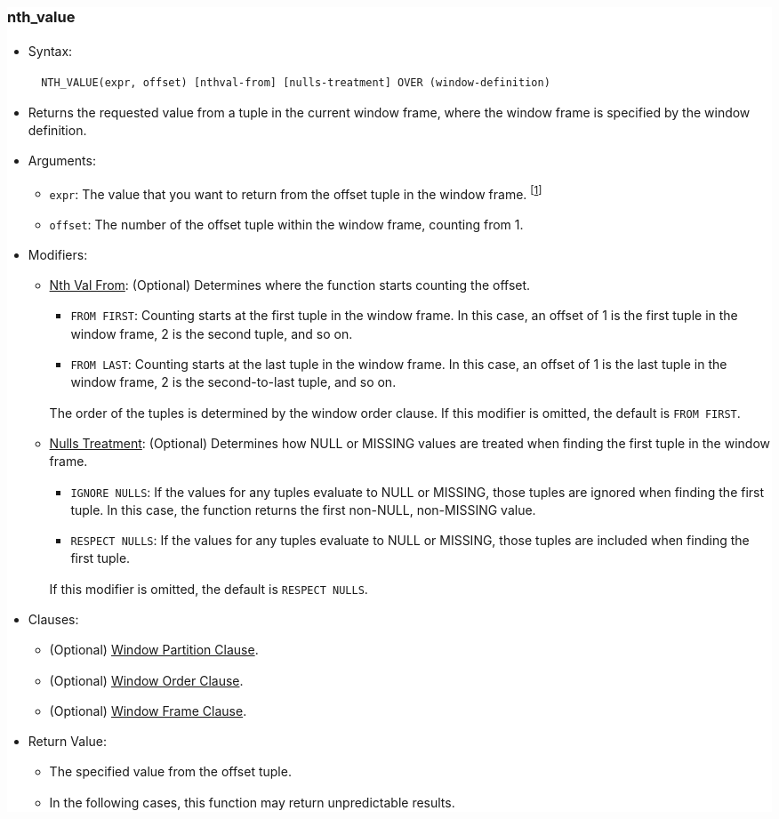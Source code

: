 ### nth_value ###

* Syntax:

        NTH_VALUE(expr, offset) [nthval-from] [nulls-treatment] OVER (window-definition)

* Returns the requested value from a tuple in the current window frame, where
  the window frame is specified by the window definition.

* Arguments:

    * `expr`: The value that you want to return from the offset
      tuple in the window frame. <sup>\[[1](#fn_1)\]</sup>

    * `offset`: The number of the offset tuple within the window
      frame, counting from 1.

* Modifiers:

    * [Nth Val From](manual.html#Nth_val_from): (Optional) Determines where the
      function starts counting the offset.

        - `FROM FIRST`: Counting starts at the first tuple in the window frame.
          In this case, an offset of 1 is the first tuple in the window frame,
          2 is the second tuple, and so on.

        - `FROM LAST`: Counting starts at the last tuple in the window frame.
          In this case, an offset of 1 is the last tuple in the window frame,
          2 is the second-to-last tuple, and so on.

        The order of the tuples is determined by the window order clause.
        If this modifier is omitted, the default is `FROM FIRST`.

    * [Nulls Treatment](manual.html#Nulls_treatment): (Optional) Determines how
      NULL or MISSING values are treated when finding the first tuple in the
      window frame.

        - `IGNORE NULLS`: If the values for any tuples evaluate to NULL or
          MISSING, those tuples are ignored when finding the first tuple.
          In this case, the function returns the first non-NULL, non-MISSING
          value.

        - `RESPECT NULLS`: If the values for any tuples evaluate to NULL or
          MISSING, those tuples are included when finding the first tuple.

        If this modifier is omitted, the default is `RESPECT NULLS`.

* Clauses:

    * (Optional) [Window Partition Clause](manual.html#Window_partition_clause).

    * (Optional) [Window Order Clause](manual.html#Window_order_clause).

    * (Optional) [Window Frame Clause](manual.html#Window_frame_clause).

* Return Value:

    * The specified value from the offset tuple.

    * In the following cases, this function may return unpredictable results.
